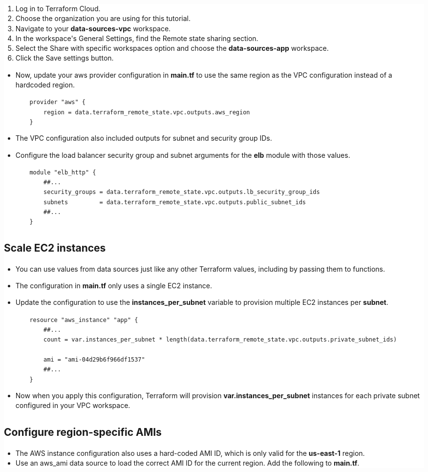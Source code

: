 1. Log in to Terraform Cloud.
2. Choose the organization you are using for this tutorial.
3. Navigate to your __data-sources-vpc__ workspace.
4. In the workspace's General Settings, find the Remote state sharing section.
5. Select the Share with specific workspaces option and choose the __data-sources-app__ workspace.
6. Click the Save settings button.

- Now, update your aws provider configuration in __main.tf__ to use the same region as the VPC configuration instead of a hardcoded region.

    ```
        provider "aws" {
            region = data.terraform_remote_state.vpc.outputs.aws_region
        }
    ```
- The VPC configuration also included outputs for subnet and security group IDs. 
- Configure the load balancer security group and subnet arguments for the __elb__ module with those values.

    ```
        module "elb_http" {
            ##...
            security_groups = data.terraform_remote_state.vpc.outputs.lb_security_group_ids
            subnets         = data.terraform_remote_state.vpc.outputs.public_subnet_ids
            ##...
        }
    ```

## Scale EC2 instances
- You can use values from data sources just like any other Terraform values, including by passing them to functions. 
- The configuration in __main.tf__ only uses a single EC2 instance. 
- Update the configuration to use the __instances_per_subnet__ variable to provision multiple EC2 instances per __subnet__.

    ```
        resource "aws_instance" "app" {
            ##...
            count = var.instances_per_subnet * length(data.terraform_remote_state.vpc.outputs.private_subnet_ids)

            ami = "ami-04d29b6f966df1537"
            ##...
        }
    ```
- Now when you apply this configuration, Terraform will provision __var.instances_per_subnet__ instances for each private subnet configured in your VPC workspace.

## Configure region-specific AMIs
- The AWS instance configuration also uses a hard-coded AMI ID, which is only valid for the __us-east-1__ region. 
- Use an aws_ami data source to load the correct AMI ID for the current region. Add the following to __main.tf__.
